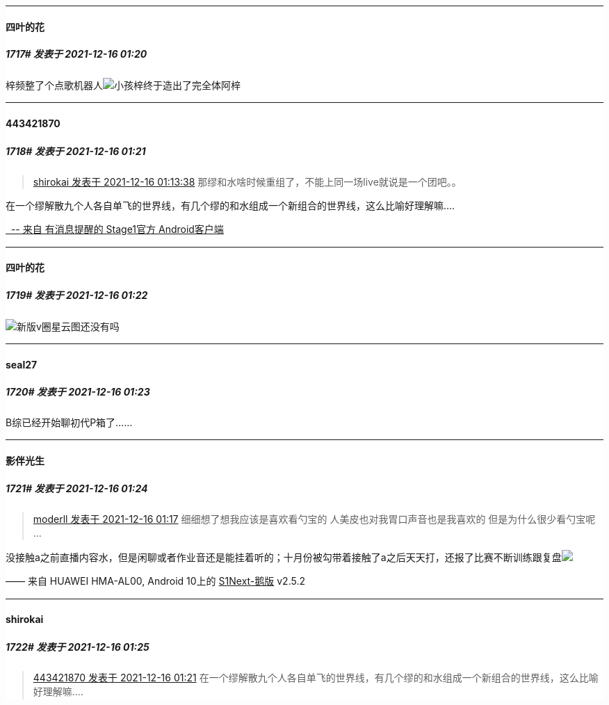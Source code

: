 *****

####  四叶的花  
##### 1717#       发表于 2021-12-16 01:20

梓频整了个点歌机器人<img src="https://static.saraba1st.com/image/smiley/face2017/067.png" referrerpolicy="no-referrer">小孩梓终于造出了完全体阿梓

*****

####  443421870  
##### 1718#       发表于 2021-12-16 01:21

<blockquote><a href="httphttps://bbs.saraba1st.com/2b/forum.php?mod=redirect&amp;goto=findpost&amp;pid=53953672&amp;ptid=2041530" target="_blank">shirokai 发表于 2021-12-16 01:13:38</a>
那缪和水啥时候重组了，不能上同一场live就说是一个团吧。。</blockquote>在一个缪解散九个人各自单飞的世界线，有几个缪的和水组成一个新组合的世界线，这么比喻好理解嘛....

[  -- 来自 有消息提醒的 Stage1官方 Android客户端](https://www.coolapk.com/apk/140634)

*****

####  四叶的花  
##### 1719#       发表于 2021-12-16 01:22

<img src="https://static.saraba1st.com/image/smiley/face2017/009.gif" referrerpolicy="no-referrer">新版v圈星云图还没有吗

*****

####  seal27  
##### 1720#       发表于 2021-12-16 01:23

B综已经开始聊初代P箱了……



*****

####  影伴光生  
##### 1721#       发表于 2021-12-16 01:24

<blockquote><a href="httphttps://bbs.saraba1st.com/2b/forum.php?mod=redirect&amp;goto=findpost&amp;pid=53953691&amp;ptid=2041530" target="_blank">moderll 发表于 2021-12-16 01:17</a>
细细想了想我应该是喜欢看勺宝的 人美皮也对我胃口声音也是我喜欢的 但是为什么很少看勺宝呢 ...</blockquote>
没接触a之前直播内容水，但是闲聊或者作业音还是能挂着听的；十月份被勾带着接触了a之后天天打，还报了比赛不断训练跟复盘<img src="https://static.saraba1st.com/image/smiley/face2017/067.png" referrerpolicy="no-referrer">

—— 来自 HUAWEI HMA-AL00, Android 10上的 [S1Next-鹅版](https://github.com/ykrank/S1-Next/releases) v2.5.2

*****

####  shirokai  
##### 1722#       发表于 2021-12-16 01:25

<blockquote><a href="httphttps://bbs.saraba1st.com/2b/forum.php?mod=redirect&amp;goto=findpost&amp;pid=53953714&amp;ptid=2041530" target="_blank">443421870 发表于 2021-12-16 01:21</a>
在一个缪解散九个人各自单飞的世界线，有几个缪的和水组成一个新组合的世界线，这么比喻好理解嘛....
